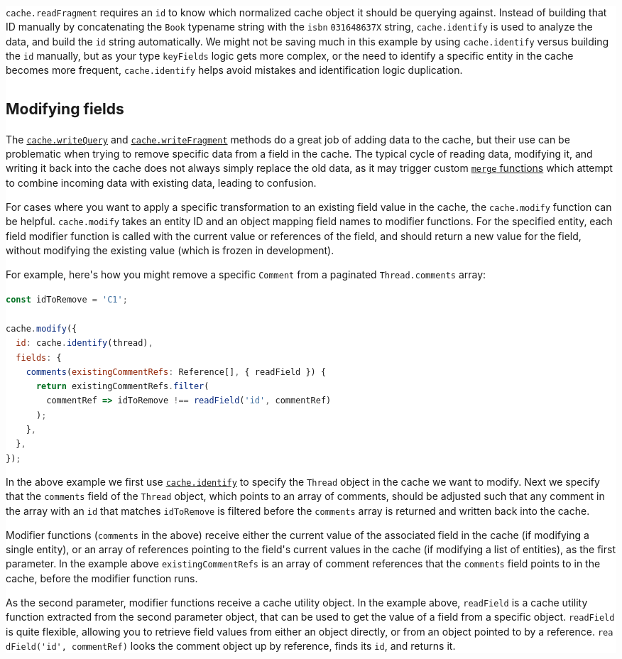 `cache.readFragment` requires an `id` to know which normalized cache object it should be querying against. Instead of building that ID manually by concatenating the `Book` typename string with the `isbn` `031648637X` string, `cache.identify` is used to analyze the data, and build the `id` string automatically. We might not be saving much in this example by using `cache.identify` versus building the `id` manually, but as your type `keyFields` logic gets more complex, or the need to identify a specific entity in the cache becomes more frequent, `cache.identify` helps avoid mistakes and identification logic duplication.

## Modifying fields

The [`cache.writeQuery`](#writequery-and-writefragment) and [`cache.writeFragment`](#writequery-and-writefragment) methods do a great job of adding data to the cache, but their use can be problematic when trying to remove specific data from a field in the cache. The typical cycle of reading data, modifying it, and writing it back into the cache does not always simply replace the old data, as it may trigger custom [`merge` functions](./cache-field-behavior/#the-merge-function) which attempt to combine incoming data with existing data, leading to confusion.

For cases where you want to apply a specific transformation to an existing field value in the cache, the `cache.modify` function can be helpful. `cache.modify` takes an entity ID and an object mapping field names to modifier functions. For the specified entity, each field modifier function is called with the current value or references of the field, and should return a new value for the field, without modifying the existing value (which is frozen in development).

For example, here's how you might remove a specific `Comment` from a paginated `Thread.comments` array:

```js
const idToRemove = 'C1';

cache.modify({
  id: cache.identify(thread),
  fields: {
    comments(existingCommentRefs: Reference[], { readField }) {
      return existingCommentRefs.filter(
        commentRef => idToRemove !== readField('id', commentRef)
      );
    },
  },
});
```

In the above example we first use [`cache.identify`](#identify-cached-entities) to specify the `Thread` object in the cache we want to modify. Next we specify that the `comments` field of the `Thread` object, which points to an array of comments, should be adjusted such that any comment in the array with an `id` that matches `idToRemove` is filtered before the `comments` array is returned and written back into the cache.

Modifier functions (`comments` in the above) receive either the current value of the associated field in the cache (if modifying a single entity), or an array of references pointing to the field's current values in the cache (if modifying a list of entities), as the first parameter. In the example above `existingCommentRefs` is an array of comment references that the `comments` field points to in the cache, before the modifier function runs.

As the second parameter, modifier functions receive a cache utility object. In the example above, `readField` is a cache utility function extracted from the second parameter object, that can be used to get the value of a field from a specific object. `readField` is quite flexible, allowing you to retrieve field values from either an object directly, or from an object pointed to by a reference. `readField('id', commentRef)` looks the comment object up by reference, finds its `id`, and returns it.
